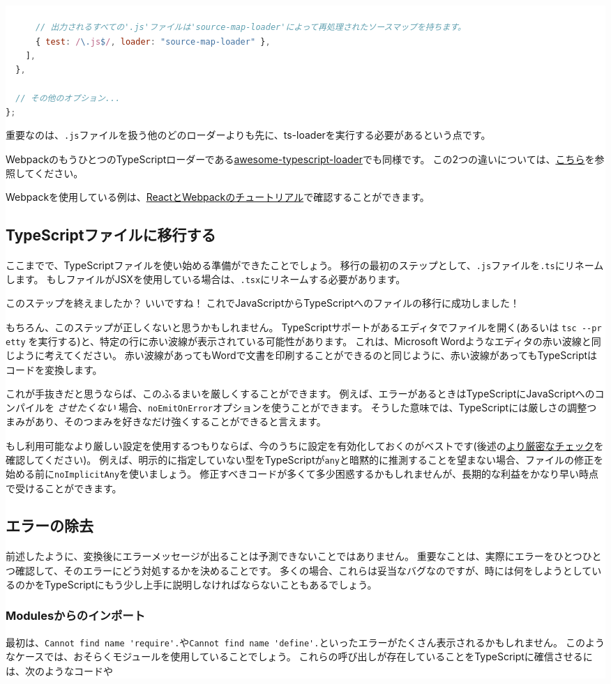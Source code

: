 ```js

      // 出力されるすべての'.js'ファイルは'source-map-loader'によって再処理されたソースマップを持ちます。
      { test: /\.js$/, loader: "source-map-loader" },
    ],
  },

  // その他のオプション...
};
```

重要なのは、`.js`ファイルを扱う他のどのローダーよりも先に、ts-loaderを実行する必要があるという点です。

WebpackのもうひとつのTypeScriptローダーである[awesome-typescript-loader](https://github.com/TypeStrong/ts-loader)でも同様です。
この2つの違いについては、[こちら](https://github.com/s-panferov/awesome-typescript-loader#differences-between-ts-loader)を参照してください。

Webpackを使用している例は、[ReactとWebpackのチュートリアル](/docs/handbook/react-&-webpack.html)で確認することができます。

## TypeScriptファイルに移行する

ここまでで、TypeScriptファイルを使い始める準備ができたことでしょう。
移行の最初のステップとして、`.js`ファイルを`.ts`にリネームします。
もしファイルがJSXを使用している場合は、`.tsx`にリネームする必要があります。

このステップを終えましたか？
いいですね！
これでJavaScriptからTypeScriptへのファイルの移行に成功しました！

もちろん、このステップが正しくないと思うかもしれません。
TypeScriptサポートがあるエディタでファイルを開く(あるいは `tsc --pretty` を実行する)と、特定の行に赤い波線が表示されている可能性があります。
これは、Microsoft Wordようなエディタの赤い波線と同じように考えてください。
赤い波線があってもWordで文書を印刷することができるのと同じように、赤い波線があってもTypeScriptはコードを変換します。

これが手抜きだと思うならば、このふるまいを厳しくすることができます。
例えば、エラーがあるときはTypeScriptにJavaScriptへのコンパイルを _させたくない_ 場合、`noEmitOnError`オプションを使うことができます。
そうした意味では、TypeScriptには厳しさの調整つまみがあり、そのつまみを好きなだけ強くすることができると言えます。

もし利用可能なより厳しい設定を使用するつもりならば、今のうちに設定を有効化しておくのがベストです(後述の[より厳密なチェック](#getting-stricter-checks)を確認してください)。
例えば、明示的に指定していない型をTypeScriptが`any`と暗黙的に推測することを望まない場合、ファイルの修正を始める前に`noImplicitAny`を使いましょう。
修正すべきコードが多くて多少困惑するかもしれませんが、長期的な利益をかなり早い時点で受けることができます。

## エラーの除去

前述したように、変換後にエラーメッセージが出ることは予測できないことではありません。
重要なことは、実際にエラーをひとつひとつ確認して、そのエラーにどう対処するかを決めることです。
多くの場合、これらは妥当なバグなのですが、時には何をしようとしているのかをTypeScriptにもう少し上手に説明しなければならないこともあるでしょう。

### Modulesからのインポート

最初は、`Cannot find name 'require'.`や`Cannot find name 'define'.`といったエラーがたくさん表示されるかもしれません。
このようなケースでは、おそらくモジュールを使用していることでしょう。
これらの呼び出しが存在していることをTypeScriptに確信させるには、次のようなコードや
